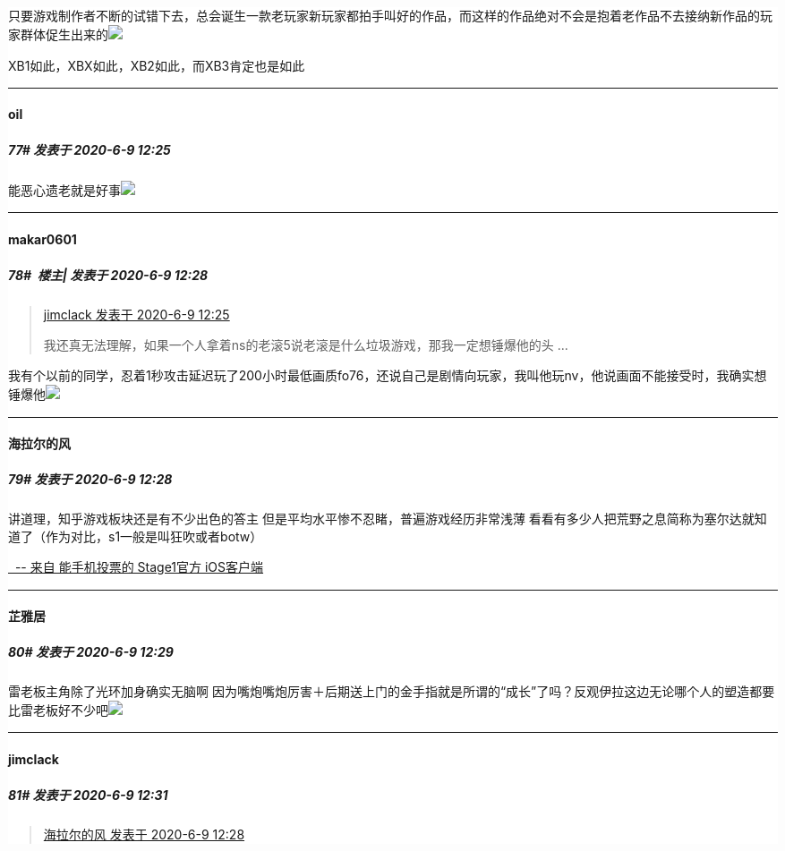 
只要游戏制作者不断的试错下去，总会诞生一款老玩家新玩家都拍手叫好的作品，而这样的作品绝对不会是抱着老作品不去接纳新作品的玩家群体促生出来的<img src="https://static.saraba1st.com/image/smiley/face2017/024.png" referrerpolicy="no-referrer">

XB1如此，XBX如此，XB2如此，而XB3肯定也是如此


-----

####  oil  
##### 77#       发表于 2020-6-9 12:25


能恶心遗老就是好事<img src="https://static.saraba1st.com/image/smiley/face2017/062.gif" referrerpolicy="no-referrer">


-----

####  makar0601  
##### 78#         楼主| 发表于 2020-6-9 12:28


<blockquote><a href="httphttps://bbs.saraba1st.com/2b/forum.php?mod=redirect&amp;goto=findpost&amp;pid=47733014&amp;ptid=1940576" target="_blank">jimclack 发表于 2020-6-9 12:25</a>

我还真无法理解，如果一个人拿着ns的老滚5说老滚是什么垃圾游戏，那我一定想锤爆他的头 ...</blockquote>
我有个以前的同学，忍着1秒攻击延迟玩了200小时最低画质fo76，还说自己是剧情向玩家，我叫他玩nv，他说画面不能接受时，我确实想锤爆他<img src="https://static.saraba1st.com/image/smiley/face2017/099.png" referrerpolicy="no-referrer">


-----

####  海拉尔的风  
##### 79#       发表于 2020-6-9 12:28


讲道理，知乎游戏板块还是有不少出色的答主
但是平均水平惨不忍睹，普遍游戏经历非常浅薄
看看有多少人把荒野之息简称为塞尔达就知道了（作为对比，s1一般是叫狂吹或者botw）

[  -- 来自 能手机投票的 Stage1官方 iOS客户端](https://itunes.apple.com/fi/app/saraba1st/id1221237470?mt=8)


-----

####  芷雅居  
##### 80#       发表于 2020-6-9 12:29


雷老板主角除了光环加身确实无脑啊 因为嘴炮嘴炮厉害＋后期送上门的金手指就是所谓的“成长”了吗？反观伊拉这边无论哪个人的塑造都要比雷老板好不少吧<img src="https://static.saraba1st.com/image/smiley/face2017/001.png" referrerpolicy="no-referrer">


-----

####  jimclack  
##### 81#       发表于 2020-6-9 12:31


<blockquote><a href="httphttps://bbs.saraba1st.com/2b/forum.php?mod=redirect&amp;goto=findpost&amp;pid=47733100&amp;ptid=1940576" target="_blank">海拉尔的风 发表于 2020-6-9 12:28</a>
